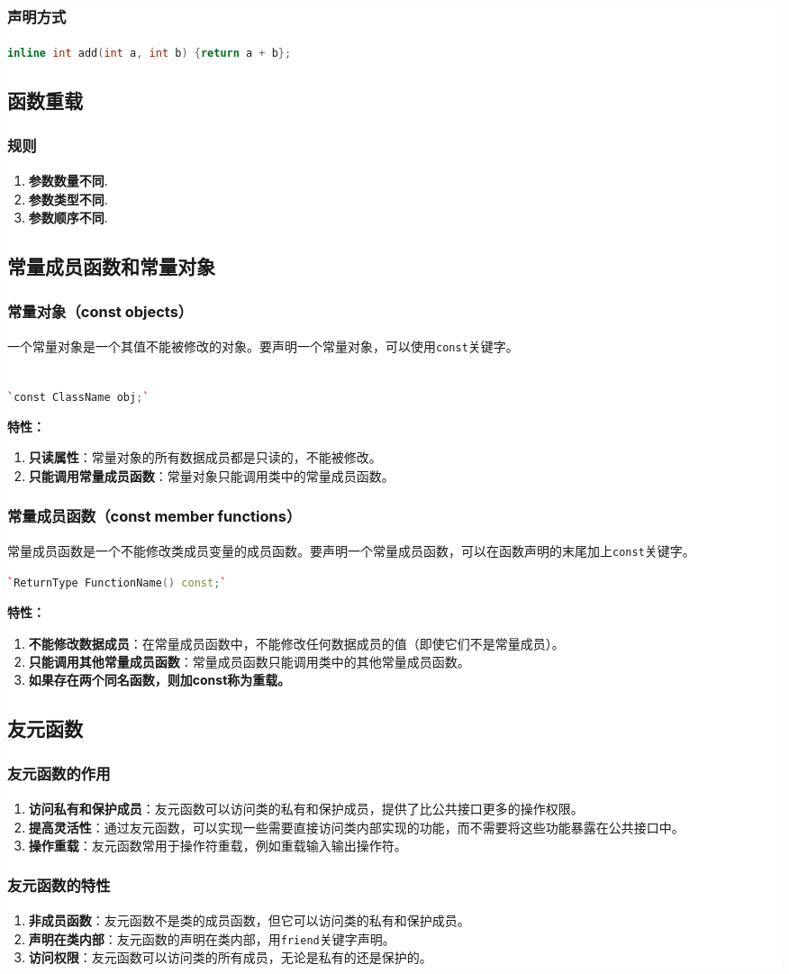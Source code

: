 ### 声明方式

```c++
inline int add(int a, int b) {return a + b}; 
```

## 函数重载

### 规则

1. **参数数量不同**.
2. **参数类型不同**.
3. **参数顺序不同**.

## 常量成员函数和常量对象

### 常量对象（const objects）

一个常量对象是一个其值不能被修改的对象。要声明一个常量对象，可以使用`const`关键字。

```cpp

`const ClassName obj;`
```

**特性：**
1. **只读属性**：常量对象的所有数据成员都是只读的，不能被修改。
2. **只能调用常量成员函数**：常量对象只能调用类中的常量成员函数。

### 常量成员函数（const member functions）

常量成员函数是一个不能修改类成员变量的成员函数。要声明一个常量成员函数，可以在函数声明的末尾加上`const`关键字。

```cpp
`ReturnType FunctionName() const;`
```

**特性：**
1. **不能修改数据成员**：在常量成员函数中，不能修改任何数据成员的值（即使它们不是常量成员）。
2. **只能调用其他常量成员函数**：常量成员函数只能调用类中的其他常量成员函数。
3. **如果存在两个同名函数，则加const称为重载。**

## 友元函数

### 友元函数的作用

1. **访问私有和保护成员**：友元函数可以访问类的私有和保护成员，提供了比公共接口更多的操作权限。
2. **提高灵活性**：通过友元函数，可以实现一些需要直接访问类内部实现的功能，而不需要将这些功能暴露在公共接口中。
3. **操作重载**：友元函数常用于操作符重载，例如重载输入输出操作符。

### 友元函数的特性

1. **非成员函数**：友元函数不是类的成员函数，但它可以访问类的私有和保护成员。
2. **声明在类内部**：友元函数的声明在类内部，用`friend`关键字声明。
3. **访问权限**：友元函数可以访问类的所有成员，无论是私有的还是保护的。
